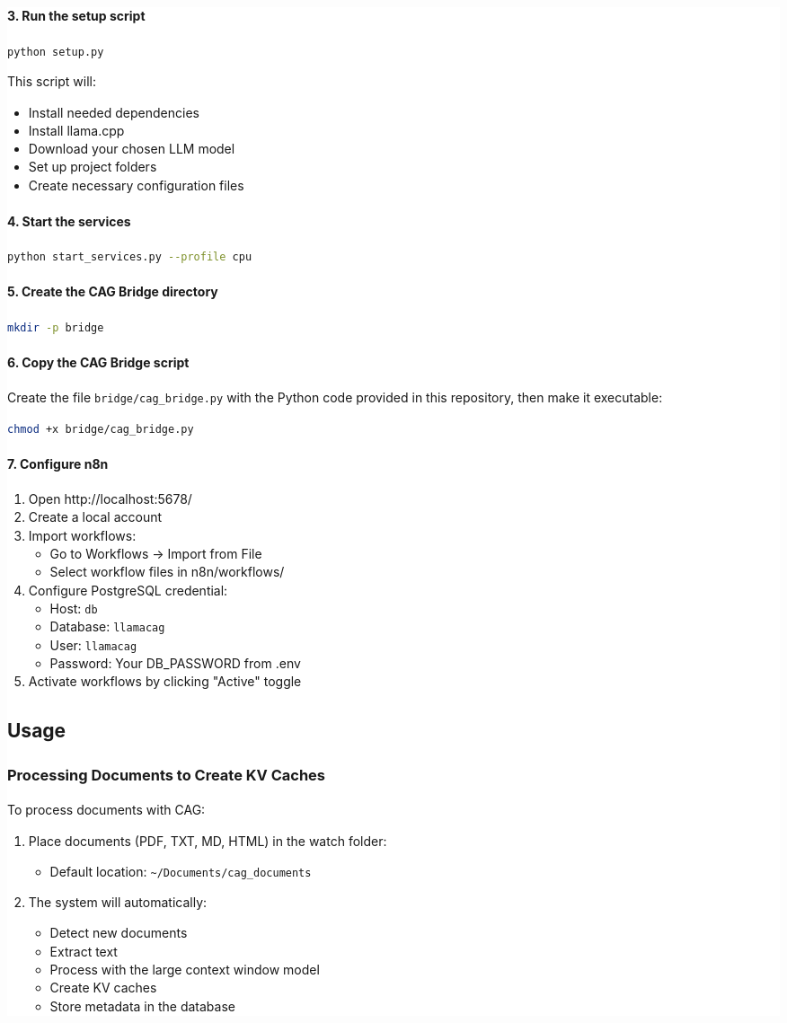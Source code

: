 #### 3. Run the setup script
```bash
python setup.py
```
This script will:
- Install needed dependencies
- Install llama.cpp
- Download your chosen LLM model
- Set up project folders
- Create necessary configuration files

#### 4. Start the services
```bash
python start_services.py --profile cpu
```

#### 5. Create the CAG Bridge directory
```bash
mkdir -p bridge
```

#### 6. Copy the CAG Bridge script
Create the file `bridge/cag_bridge.py` with the Python code provided in this repository, then make it executable:
```bash
chmod +x bridge/cag_bridge.py
```

#### 7. Configure n8n
1. Open http://localhost:5678/
2. Create a local account
3. Import workflows:
   - Go to Workflows → Import from File
   - Select workflow files in n8n/workflows/
4. Configure PostgreSQL credential:
   - Host: `db`
   - Database: `llamacag` 
   - User: `llamacag`
   - Password: Your DB_PASSWORD from .env
5. Activate workflows by clicking "Active" toggle

## Usage

### Processing Documents to Create KV Caches

To process documents with CAG:

1. Place documents (PDF, TXT, MD, HTML) in the watch folder:
   - Default location: `~/Documents/cag_documents`

2. The system will automatically:
   - Detect new documents
   - Extract text
   - Process with the large context window model
   - Create KV caches
   - Store metadata in the database
